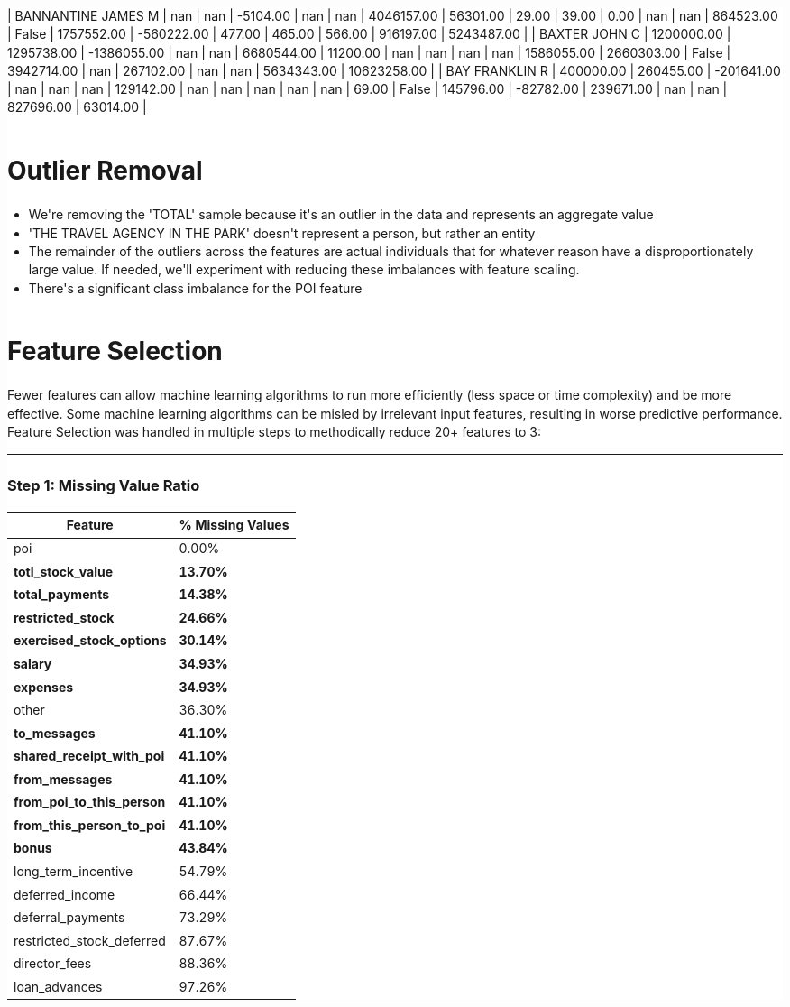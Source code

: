 | BANNANTINE JAMES M | nan        | nan               | -5104.00        | nan           | nan           | 4046157.00              | 56301.00  | 29.00         | 39.00                   | 0.00                    | nan           | nan                 | 864523.00  | False | 1757552.00       | -560222.00                | 477.00    | 465.00                  | 566.00      | 916197.00      | 5243487.00        |
| BAXTER JOHN C      | 1200000.00 | 1295738.00        | -1386055.00     | nan           | nan           | 6680544.00              | 11200.00  | nan           | nan                     | nan                     | nan           | 1586055.00          | 2660303.00 | False | 3942714.00       | nan                       | 267102.00 | nan                     | nan         | 5634343.00     | 10623258.00       |
| BAY FRANKLIN R     | 400000.00  | 260455.00         | -201641.00      | nan           | nan           | nan                     | 129142.00 | nan           | nan                     | nan                     | nan           | nan                 | 69.00      | False | 145796.00        | -82782.00                 | 239671.00 | nan                     | nan         | 827696.00      | 63014.00          |

# Outlier Removal
- We're removing the 'TOTAL' sample because it's an outlier in the data and represents an aggregate value
- 'THE TRAVEL AGENCY IN THE PARK' doesn't represent a person, but rather an entity
- The remainder of the outliers across the features are actual individuals that for whatever reason have a disproportionately large value. If needed, we'll experiment with reducing these imbalances with feature scaling.
- There's a significant class imbalance for the POI feature

# Feature Selection
Fewer features can allow machine learning algorithms to run more efficiently (less space or time complexity) and be more effective. Some machine learning algorithms can be misled by irrelevant input features, resulting in worse predictive performance. Feature Selection was handled in multiple steps to methodically reduce 20+ features to 3:

---

### Step 1: Missing Value Ratio

| Feature                        | % Missing Values |
| ------------------------------ | ---------------- |
| poi                            | 0.00%            |
| <b>totl_stock_value</b>        | <b>13.70%</b>    |
| <b>total_payments</b>          | <b>14.38%</b>    |
| <b>restricted_stock</b>        | <b>24.66%</b>    |
| <b>exercised_stock_options</b> | <b>30.14%</b>    |
| <b>salary</b>                  | <b>34.93%</b>    |
| <b>expenses</b>                | <b>34.93%</b>    |
| other                          | 36.30%           |
| <b>to_messages</b>             | <b>41.10%</b>    |
| <b>shared_receipt_with_poi</b> | <b>41.10%</b>    |
| <b>from_messages</b>           | <b>41.10%</b>    |
| <b>from_poi_to_this_person</b> | <b>41.10%</b>    |
| <b>from_this_person_to_poi</b> | <b>41.10%</b>    |
| <b>bonus</b>                   | <b>43.84%</b>    |
| long_term_incentive            | 54.79%           |
| deferred_income                | 66.44%           |
| deferral_payments              | 73.29%           |
| restricted_stock_deferred      | 87.67%           |
| director_fees                  | 88.36%           |
| loan_advances                  | 97.26%           |